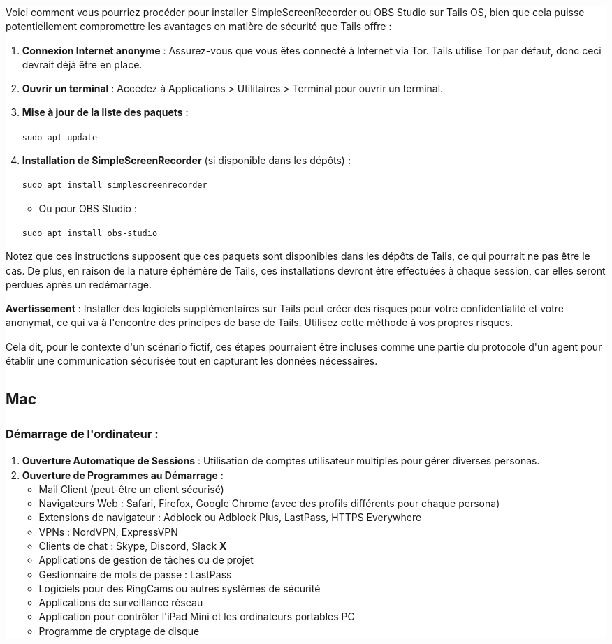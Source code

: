 Voici comment vous pourriez procéder pour installer SimpleScreenRecorder ou OBS Studio sur Tails OS, bien que cela puisse potentiellement compromettre les avantages en matière de sécurité que Tails offre :

1. **Connexion Internet anonyme** : Assurez-vous que vous êtes connecté à Internet via Tor. Tails utilise Tor par défaut, donc ceci devrait déjà être en place.
2. **Ouvrir un terminal** : Accédez à Applications > Utilitaires > Terminal pour ouvrir un terminal.
3. **Mise à jour de la liste des paquets** :
    
    ```
    sudo apt update
    
    ```
    
4. **Installation de SimpleScreenRecorder** (si disponible dans les dépôts) :
    
    ```
    sudo apt install simplescreenrecorder
    
    ```
    
    - Ou pour OBS Studio :
    
    ```
    sudo apt install obs-studio
    
    ```
    

Notez que ces instructions supposent que ces paquets sont disponibles dans les dépôts de Tails, ce qui pourrait ne pas être le cas. De plus, en raison de la nature éphémère de Tails, ces installations devront être effectuées à chaque session, car elles seront perdues après un redémarrage.

**Avertissement** : Installer des logiciels supplémentaires sur Tails peut créer des risques pour votre confidentialité et votre anonymat, ce qui va à l'encontre des principes de base de Tails. Utilisez cette méthode à vos propres risques.

Cela dit, pour le contexte d'un scénario fictif, ces étapes pourraient être incluses comme une partie du protocole d'un agent pour établir une communication sécurisée tout en capturant les données nécessaires.

## Mac

### Démarrage de l'ordinateur :

1. **Ouverture Automatique de Sessions** : Utilisation de comptes utilisateur multiples pour gérer diverses personas.
2. **Ouverture de Programmes au Démarrage** :
    - Mail Client (peut-être un client sécurisé)
    - Navigateurs Web : Safari, Firefox, Google Chrome (avec des profils différents pour chaque persona)
    - Extensions de navigateur : Adblock ou Adblock Plus, LastPass, HTTPS Everywhere
    - VPNs : NordVPN, ExpressVPN
    - Clients de chat : Skype, Discord, Slack **X**
    - Applications de gestion de tâches ou de projet
    - Gestionnaire de mots de passe : LastPass
    - Logiciels pour des RingCams ou autres systèmes de sécurité
    - Applications de surveillance réseau
    - Application pour contrôler l'iPad Mini et les ordinateurs portables PC
    - Programme de cryptage de disque
